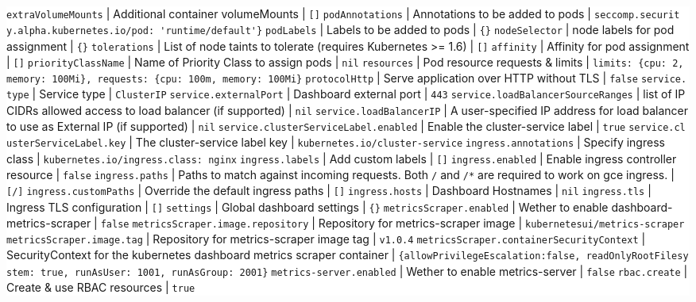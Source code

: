 `extraVolumeMounts`                             | Additional container volumeMounts                                                                                                | `[]`
`podAnnotations`                                | Annotations to be added to pods                                                                                                  | `seccomp.security.alpha.kubernetes.io/pod: 'runtime/default'}`
`podLabels`                                     | Labels to be added to pods                                                                                                       | `{}`
`nodeSelector`                                  | node labels for pod assignment                                                                                                   | `{}`
`tolerations`                                   | List of node taints to tolerate (requires Kubernetes >= 1.6)                                                                     | `[]`
`affinity`                                      | Affinity for pod assignment                                                                                                      | `[]`
`priorityClassName`                             | Name of Priority Class to assign pods                                                                                            | `nil`
`resources`                                     | Pod resource requests & limits                                                                                                   | `limits: {cpu: 2, memory: 100Mi}, requests: {cpu: 100m, memory: 100Mi}`
`protocolHttp`                                  | Serve application over HTTP without TLS                                                                                          | `false`
`service.type`                                  | Service type                                                                                                                     | `ClusterIP`
`service.externalPort`                          | Dashboard external port                                                                                                          | `443`
`service.loadBalancerSourceRanges`              | list of IP CIDRs allowed access to load balancer (if supported)                                                                  | `nil`
`service.loadBalancerIP`                        | A user-specified IP address for load balancer to use as External IP (if supported)                                               | `nil`
`service.clusterServiceLabel.enabled`           | Enable the cluster-service label                                                                                                 | `true`
`service.clusterServiceLabel.key`               | The cluster-service label key                                                                                                    | `kubernetes.io/cluster-service`
`ingress.annotations`                           | Specify ingress class                                                                                                            | `kubernetes.io/ingress.class: nginx`
`ingress.labels`                                | Add custom labels                                                                                                                | `[]`
`ingress.enabled`                               | Enable ingress controller resource                                                                                               | `false`
`ingress.paths`                                 | Paths to match against incoming requests. Both `/` and `/*` are required to work on gce ingress.                                 | `[/]`
`ingress.customPaths`                           | Override the default ingress paths                                                                                               | `[]`
`ingress.hosts`                                 | Dashboard Hostnames                                                                                                              | `nil`
`ingress.tls`                                   | Ingress TLS configuration                                                                                                        | `[]`
`settings`                                      | Global dashboard settings | `{}`
`metricsScraper.enabled`                        | Wether to enable dashboard-metrics-scraper                                                                                       | `false`
`metricsScraper.image.repository`               | Repository for metrics-scraper image                                                                                             | `kubernetesui/metrics-scraper`
`metricsScraper.image.tag`                      | Repository for metrics-scraper image tag                                                                                         | `v1.0.4`
`metricsScraper.containerSecurityContext`       | SecurityContext for the kubernetes dashboard metrics scraper container                                                           | `{allowPrivilegeEscalation:false, readOnlyRootFilesystem: true, runAsUser: 1001, runAsGroup: 2001}`
`metrics-server.enabled`                        | Wether to enable metrics-server                                                                                                  | `false`
`rbac.create`                                   | Create & use RBAC resources                                                                                                      | `true`